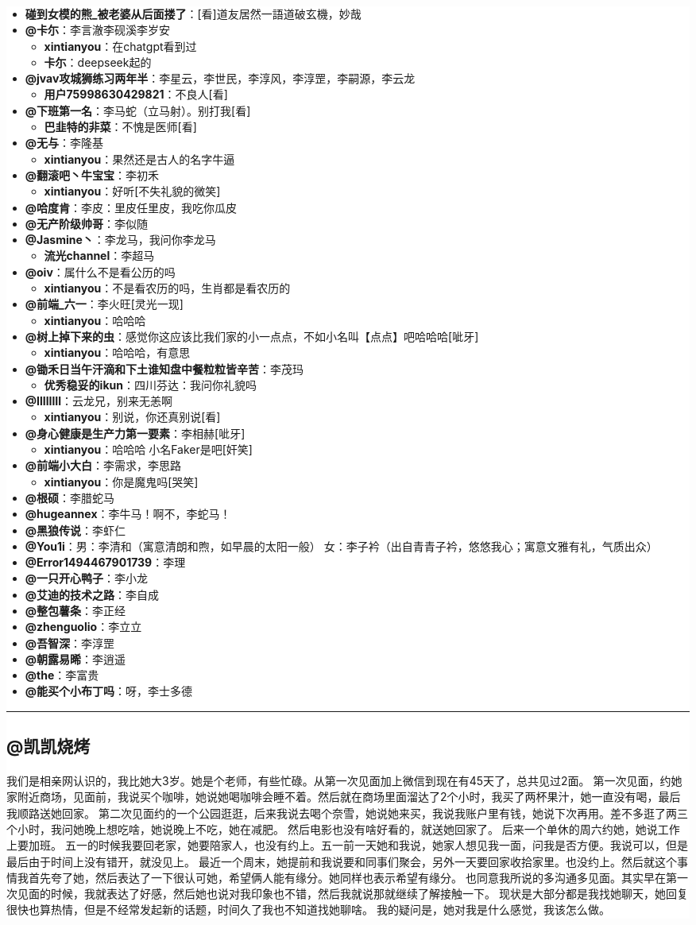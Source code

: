   - **碰到女模的熊_被老婆从后面搂了**：[看]道友居然一語道破玄機，妙哉
- **@卡尓**：李言澈李砚溪李岁安
  - **xintianyou**：在chatgpt看到过
  - **卡尓**：deepseek起的
- **@jvav攻城狮练习两年半**：李星云，李世民，李淳风，李淳罡，李嗣源，李云龙
  - **用户75998630429821**：不良人[看]
- **@下班第一名**：李马蛇（立马射）。别打我[看]
  - **巴韭特的非菜**：不愧是医师[看]
- **@无与**：李隆基
  - **xintianyou**：果然还是古人的名字牛逼
- **@翻滚吧丶牛宝宝**：李初禾
  - **xintianyou**：好听[不失礼貌的微笑]
- **@哈度肯**：李皮：里皮任里皮，我吃你瓜皮
- **@无产阶级帅哥**：李似随
- **@Jasmine丶**：李龙马，我问你李龙马
  - **流光channel**：李超马
- **@oiv**：属什么不是看公历的吗
  - **xintianyou**：不是看农历的吗，生肖都是看农历的
- **@前端_六一**：李火旺[灵光一现]
  - **xintianyou**：哈哈哈
- **@树上掉下来的虫**：感觉你这应该比我们家的小一点点，不如小名叫【点点】吧哈哈哈[呲牙]
  - **xintianyou**：哈哈哈，有意思
- **@锄禾日当午汗滴和下土谁知盘中餐粒粒皆辛苦**：李茂玛
  - **优秀稳妥的ikun**：四川芬达：我问你礼貌吗
- **@IlIlIlIl**：云龙兄，别来无恙啊
  - **xintianyou**：别说，你还真别说[看]
- **@身心健康是生产力第一要素**：李相赫[呲牙]
  - **xintianyou**：哈哈哈 小名Faker是吧[奸笑]
- **@前端小大白**：李需求，李思路
  - **xintianyou**：你是魔鬼吗[哭笑]
- **@根硕**：李腊蛇马
- **@hugeannex**：李牛马！啊不，李蛇马！
- **@黑狼传说**：李虾仁
- **@You1i**：男：李清和（寓意清朗和煦，如早晨的太阳一般）
女：李子衿（出自青青子衿，悠悠我心；寓意文雅有礼，气质出众）
- **@Error1494467901739**：李理
- **@一只开心鸭子**：李小龙
- **@艾迪的技术之路**：李自成
- **@整包薯条**：李正经
- **@zhenguolio**：李立立
- **@吾智深**：李淳罡
- **@朝露易晞**：李逍遥
- **@the**：李富贵
- **@能买个小布丁吗**：呀，李士多德

---

## @凯凯烧烤

我们是相亲网认识的，我比她大3岁。她是个老师，有些忙碌。从第一次见面加上微信到现在有45天了，总共见过2面。
第一次见面，约她家附近商场，见面前，我说买个咖啡，她说她喝咖啡会睡不着。然后就在商场里面溜达了2个小时，我买了两杯果汁，她一直没有喝，最后我顺路送她回家。
第二次见面约的一个公园逛逛，后来我说去喝个奈雪，她说她来买，我说我账户里有钱，她说下次再用。差不多逛了两三个小时，我问她晚上想吃啥，她说晚上不吃，她在减肥。
然后电影也没有啥好看的，就送她回家了。
后来一个单休的周六约她，她说工作上要加班。
五一的时候我要回老家，她要陪家人，也没有约上。五一前一天她和我说，她家人想见我一面，问我是否方便。我说可以，但是最后由于时间上没有错开，就没见上。
最近一个周末，她提前和我说要和同事们聚会，另外一天要回家收拾家里。也没约上。然后就这个事情我首先夸了她，然后表达了一下很认可她，希望俩人能有缘分。她同样也表示希望有缘分。
也同意我所说的多沟通多见面。其实早在第一次见面的时候，我就表达了好感，然后她也说对我印象也不错，然后我就说那就继续了解接触一下。
现状是大部分都是我找她聊天，她回复很快也算热情，但是不经常发起新的话题，时间久了我也不知道找她聊啥。
我的疑问是，她对我是什么感觉，我该怎么做。
